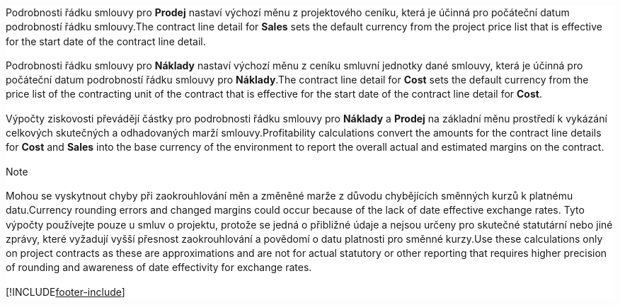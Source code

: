 <span data-ttu-id="f8aec-213">Podrobnosti řádku smlouvy pro **Prodej** nastaví výchozí měnu z projektového ceníku, která je účinná pro počáteční datum podrobností řádku smlouvy.</span><span class="sxs-lookup"><span data-stu-id="f8aec-213">The contract line detail for **Sales** sets the default currency from the project price list that is effective for the start date of the contract line detail.</span></span>

<span data-ttu-id="f8aec-214">Podrobnosti řádku smlouvy pro **Náklady** nastaví výchozí měnu z ceníku smluvní jednotky dané smlouvy, která je účinná pro počáteční datum podrobností řádku smlouvy pro **Náklady**.</span><span class="sxs-lookup"><span data-stu-id="f8aec-214">The contract line detail for **Cost** sets the default currency from the price list of the contracting unit of the contract that is effective for the start date of the contract line detail for **Cost**.</span></span>

<span data-ttu-id="f8aec-215">Výpočty ziskovosti převádějí částky pro podrobnosti řádku smlouvy pro **Náklady** a **Prodej** na základní měnu prostředí k vykázání celkových skutečných a odhadovaných marží smlouvy.</span><span class="sxs-lookup"><span data-stu-id="f8aec-215">Profitability calculations convert the amounts for the contract line details for **Cost** and **Sales** into the base currency of the environment to report the overall actual and estimated margins on the contract.</span></span>

> [!NOTE]
> <span data-ttu-id="f8aec-216">Mohou se vyskytnout chyby při zaokrouhlování měn a změněné marže z důvodu chybějících směnných kurzů k platnému datu.</span><span class="sxs-lookup"><span data-stu-id="f8aec-216">Currency rounding errors and changed margins could occur because of the lack of date effective exchange rates.</span></span> <span data-ttu-id="f8aec-217">Tyto výpočty používejte pouze u smluv o projektu, protože se jedná o přibližné údaje a nejsou určeny pro skutečné statutární nebo jiné zprávy, které vyžadují vyšší přesnost zaokrouhlování a povědomí o datu platnosti pro směnné kurzy.</span><span class="sxs-lookup"><span data-stu-id="f8aec-217">Use these calculations only on project contracts as these are approximations and are not for actual statutory or other reporting that requires higher precision of rounding and awareness of date effectivity for exchange rates.</span></span>


[!INCLUDE[footer-include](../includes/footer-banner.md)]
